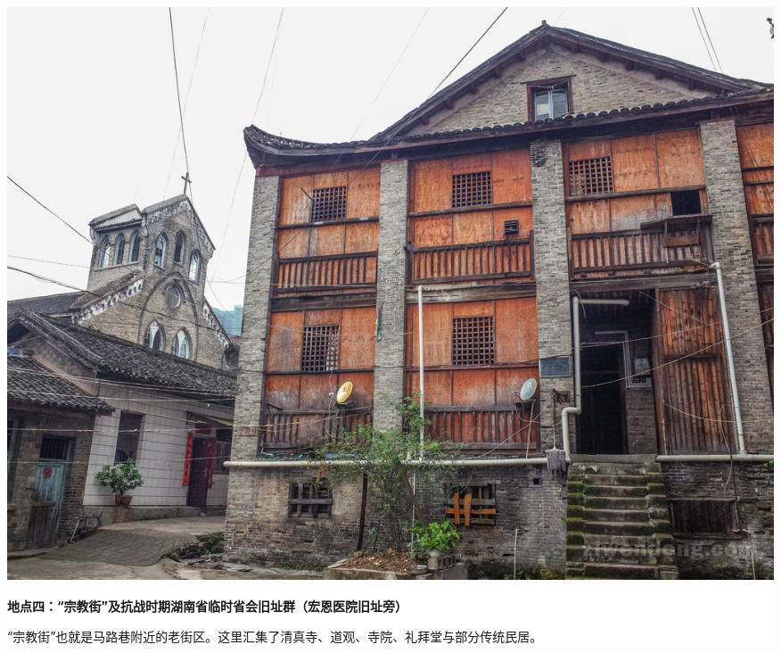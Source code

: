 ![](\img\190825-dy-yuanling\26.jpg)

**地点四：“宗教街”及抗战时期湖南省临时省会旧址群（宏恩医院旧址旁）**

“宗教街”也就是马路巷附近的老街区。这里汇集了清真寺、道观、寺院、礼拜堂与部分传统民居。
